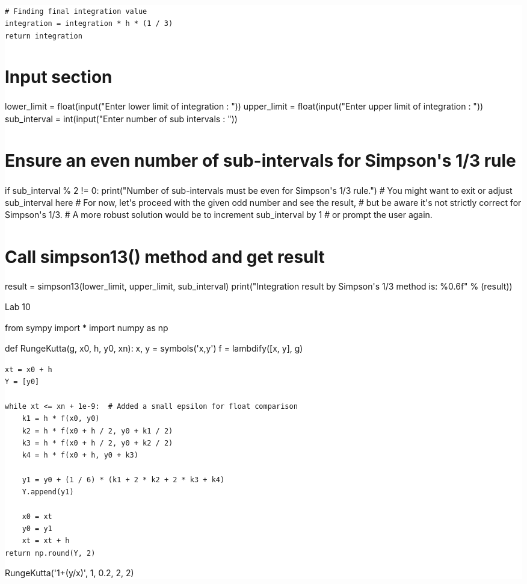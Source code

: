     # Finding final integration value
    integration = integration * h * (1 / 3)
    return integration

# Input section
lower_limit = float(input("Enter lower limit of integration : "))
upper_limit = float(input("Enter upper limit of integration : "))
sub_interval = int(input("Enter number of sub intervals : "))

# Ensure an even number of sub-intervals for Simpson's 1/3 rule
if sub_interval % 2 != 0:
    print("Number of sub-intervals must be even for Simpson's 1/3 rule.")
    # You might want to exit or adjust sub_interval here
    # For now, let's proceed with the given odd number and see the result,
    # but be aware it's not strictly correct for Simpson's 1/3.
    # A more robust solution would be to increment sub_interval by 1
    # or prompt the user again.

# Call simpson13() method and get result
result = simpson13(lower_limit, upper_limit, sub_interval)
print("Integration result by Simpson's 1/3 method is: %0.6f" % (result))


Lab 10

from sympy import *
import numpy as np

def RungeKutta(g, x0, h, y0, xn):
    x, y = symbols('x,y')
    f = lambdify([x, y], g)

    xt = x0 + h
    Y = [y0]

    while xt <= xn + 1e-9:  # Added a small epsilon for float comparison
        k1 = h * f(x0, y0)
        k2 = h * f(x0 + h / 2, y0 + k1 / 2)
        k3 = h * f(x0 + h / 2, y0 + k2 / 2)
        k4 = h * f(x0 + h, y0 + k3)

        y1 = y0 + (1 / 6) * (k1 + 2 * k2 + 2 * k3 + k4)
        Y.append(y1)

        x0 = xt
        y0 = y1
        xt = xt + h
    return np.round(Y, 2)

RungeKutta('1+(y/x)', 1, 0.2, 2, 2)
